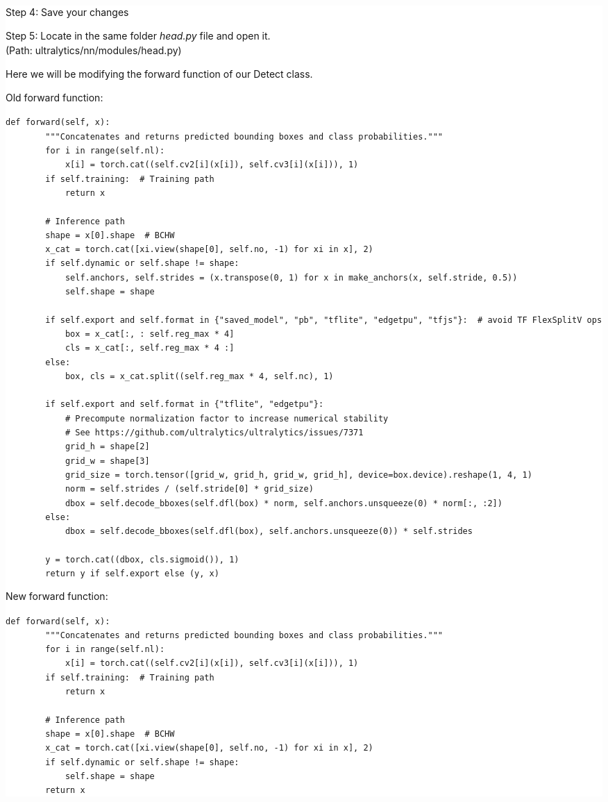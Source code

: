 Step 4: Save your changes 

Step 5: Locate in the same folder *head.py* file and open it.\
(Path: ultralytics/nn/modules/head.py)

Here we will be modifying the forward function of our Detect class.

Old forward function:
```
def forward(self, x):
        """Concatenates and returns predicted bounding boxes and class probabilities."""
        for i in range(self.nl):
            x[i] = torch.cat((self.cv2[i](x[i]), self.cv3[i](x[i])), 1)
        if self.training:  # Training path
            return x

        # Inference path
        shape = x[0].shape  # BCHW
        x_cat = torch.cat([xi.view(shape[0], self.no, -1) for xi in x], 2)
        if self.dynamic or self.shape != shape:
            self.anchors, self.strides = (x.transpose(0, 1) for x in make_anchors(x, self.stride, 0.5))
            self.shape = shape

        if self.export and self.format in {"saved_model", "pb", "tflite", "edgetpu", "tfjs"}:  # avoid TF FlexSplitV ops
            box = x_cat[:, : self.reg_max * 4]
            cls = x_cat[:, self.reg_max * 4 :]
        else:
            box, cls = x_cat.split((self.reg_max * 4, self.nc), 1)

        if self.export and self.format in {"tflite", "edgetpu"}:
            # Precompute normalization factor to increase numerical stability
            # See https://github.com/ultralytics/ultralytics/issues/7371
            grid_h = shape[2]
            grid_w = shape[3]
            grid_size = torch.tensor([grid_w, grid_h, grid_w, grid_h], device=box.device).reshape(1, 4, 1)
            norm = self.strides / (self.stride[0] * grid_size)
            dbox = self.decode_bboxes(self.dfl(box) * norm, self.anchors.unsqueeze(0) * norm[:, :2])
        else:
            dbox = self.decode_bboxes(self.dfl(box), self.anchors.unsqueeze(0)) * self.strides

        y = torch.cat((dbox, cls.sigmoid()), 1)
        return y if self.export else (y, x)
```


New forward function:

```
def forward(self, x):
        """Concatenates and returns predicted bounding boxes and class probabilities."""
        for i in range(self.nl):
            x[i] = torch.cat((self.cv2[i](x[i]), self.cv3[i](x[i])), 1)
        if self.training:  # Training path
            return x

        # Inference path
        shape = x[0].shape  # BCHW
        x_cat = torch.cat([xi.view(shape[0], self.no, -1) for xi in x], 2)
        if self.dynamic or self.shape != shape:
            self.shape = shape
        return x
```
